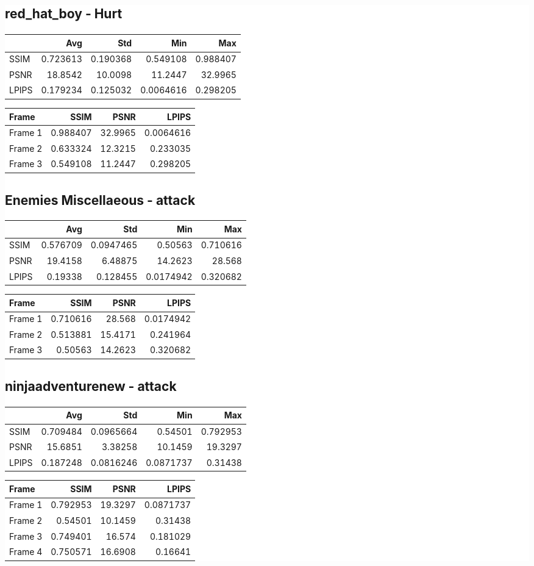 ## red_hat_boy - Hurt

|       |       Avg |       Std |        Min |       Max |
|:------|----------:|----------:|-----------:|----------:|
| SSIM  |  0.723613 |  0.190368 |  0.549108  |  0.988407 |
| PSNR  | 18.8542   | 10.0098   | 11.2447    | 32.9965   |
| LPIPS |  0.179234 |  0.125032 |  0.0064616 |  0.298205 |

| Frame   |     SSIM |    PSNR |     LPIPS |
|:--------|---------:|--------:|----------:|
| Frame 1 | 0.988407 | 32.9965 | 0.0064616 |
| Frame 2 | 0.633324 | 12.3215 | 0.233035  |
| Frame 3 | 0.549108 | 11.2447 | 0.298205  |

## Enemies  Miscellaeous - attack

|       |       Avg |       Std |        Min |       Max |
|:------|----------:|----------:|-----------:|----------:|
| SSIM  |  0.576709 | 0.0947465 |  0.50563   |  0.710616 |
| PSNR  | 19.4158   | 6.48875   | 14.2623    | 28.568    |
| LPIPS |  0.19338  | 0.128455  |  0.0174942 |  0.320682 |

| Frame   |     SSIM |    PSNR |     LPIPS |
|:--------|---------:|--------:|----------:|
| Frame 1 | 0.710616 | 28.568  | 0.0174942 |
| Frame 2 | 0.513881 | 15.4171 | 0.241964  |
| Frame 3 | 0.50563  | 14.2623 | 0.320682  |

## ninjaadventurenew - attack

|       |       Avg |       Std |        Min |       Max |
|:------|----------:|----------:|-----------:|----------:|
| SSIM  |  0.709484 | 0.0965664 |  0.54501   |  0.792953 |
| PSNR  | 15.6851   | 3.38258   | 10.1459    | 19.3297   |
| LPIPS |  0.187248 | 0.0816246 |  0.0871737 |  0.31438  |

| Frame   |     SSIM |    PSNR |     LPIPS |
|:--------|---------:|--------:|----------:|
| Frame 1 | 0.792953 | 19.3297 | 0.0871737 |
| Frame 2 | 0.54501  | 10.1459 | 0.31438   |
| Frame 3 | 0.749401 | 16.574  | 0.181029  |
| Frame 4 | 0.750571 | 16.6908 | 0.16641   |
